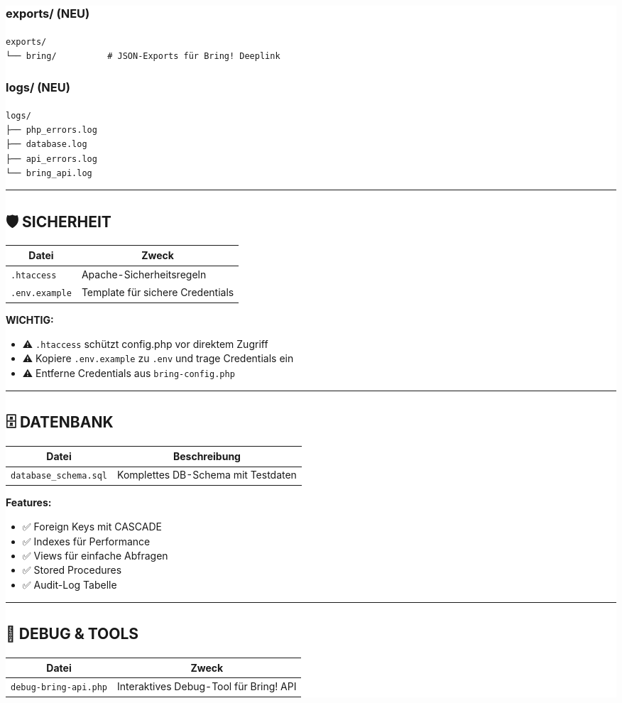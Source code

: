 ### exports/ (NEU)
```
exports/
└── bring/          # JSON-Exports für Bring! Deeplink
```

### logs/ (NEU)
```
logs/
├── php_errors.log
├── database.log
├── api_errors.log
└── bring_api.log
```

---

## 🛡️ SICHERHEIT

| Datei | Zweck |
|-------|-------|
| `.htaccess` | Apache-Sicherheitsregeln |
| `.env.example` | Template für sichere Credentials |

**WICHTIG:**
- ⚠️ `.htaccess` schützt config.php vor direktem Zugriff
- ⚠️ Kopiere `.env.example` zu `.env` und trage Credentials ein
- ⚠️ Entferne Credentials aus `bring-config.php`

---

## 🗄️ DATENBANK

| Datei | Beschreibung |
|-------|--------------|
| `database_schema.sql` | Komplettes DB-Schema mit Testdaten |

**Features:**
- ✅ Foreign Keys mit CASCADE
- ✅ Indexes für Performance
- ✅ Views für einfache Abfragen
- ✅ Stored Procedures
- ✅ Audit-Log Tabelle

---

## 🐛 DEBUG & TOOLS

| Datei | Zweck |
|-------|-------|
| `debug-bring-api.php` | Interaktives Debug-Tool für Bring! API |
